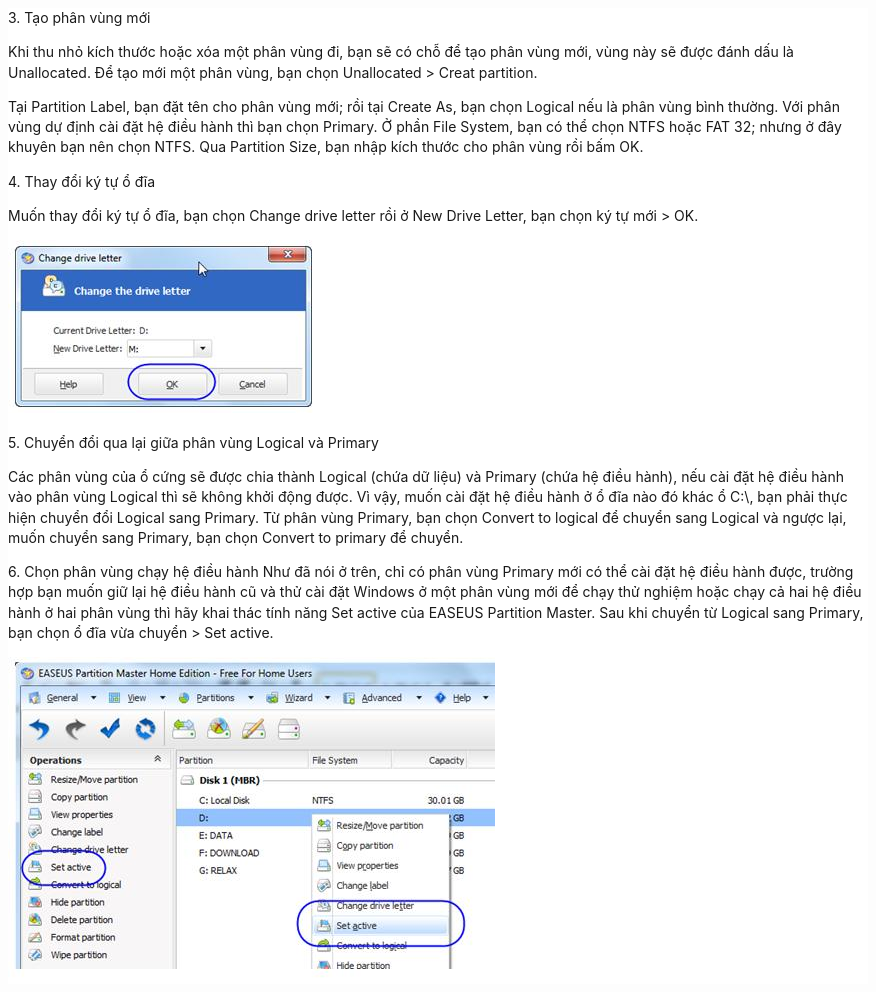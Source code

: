 
 3. Tạo phân vùng mới
 
 Khi thu nhỏ kích thước hoặc xóa một phân vùng đi, bạn sẽ có chỗ để tạo
 phân vùng mới, vùng này sẽ được đánh dấu là Unallocated. Để tạo mới
 một phân vùng, bạn chọn Unallocated &gt; Creat partition.

 Tại Partition Label, bạn đặt tên cho phân vùng mới; rồi tại Create As,
 bạn chọn Logical nếu là phân vùng bình thường. Với phân vùng dự định
 cài đặt hệ điều hành thì bạn chọn Primary. Ở phần File System, bạn có
 thể chọn NTFS hoặc FAT 32; nhưng ở đây khuyên bạn nên chọn NTFS. Qua
 Partition Size, bạn nhập kích thước cho phân vùng rồi bấm OK.
 
 4. Thay đổi ký tự ổ đĩa
 
 Muốn thay đổi ký tự ổ đĩa, bạn chọn Change drive letter rồi ở New
 Drive Letter, bạn chọn ký tự mới &gt; OK.

 ![](3.6.7-huong-dan-su-dung-hiren-boot-media/image80.png)


 5. Chuyển đổi qua lại giữa phân vùng Logical và Primary
 
 Các phân vùng của ổ cứng sẽ được chia thành Logical (chứa dữ liệu) và
 Primary (chứa hệ điều hành), nếu cài đặt hệ điều hành vào phân vùng
 Logical thì sẽ không khởi động được. Vì vậy, muốn cài đặt hệ điều hành
 ở ổ đĩa nào đó khác ổ C:\\, bạn phải thực hiện chuyển đổi Logical sang
 Primary. Từ phân vùng Primary, bạn chọn Convert to logical để chuyển
 sang Logical và ngược lại, muốn chuyển sang Primary, bạn chọn Convert
 to primary để chuyển.
 
 6. Chọn phân vùng chạy hệ điều hành
 Như đã nói ở trên, chỉ có phân vùng Primary mới có thể cài đặt hệ điều
 hành được, trường hợp bạn muốn giữ lại hệ điều hành cũ và thử cài đặt
 Windows ở một phân vùng mới để chạy thử nghiệm hoặc chạy cả hai hệ
 điều hành ở hai phân vùng thì hãy khai thác tính năng Set active của
 EASEUS Partition Master. Sau khi chuyển từ Logical sang Primary, bạn
 chọn ổ đĩa vừa chuyển &gt; Set active.

 ![](3.6.7-huong-dan-su-dung-hiren-boot-media/image81.png)
